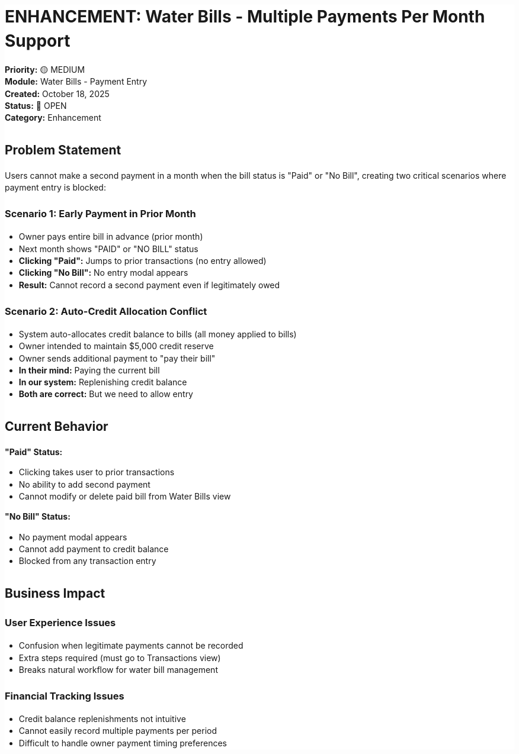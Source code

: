 # ENHANCEMENT: Water Bills - Multiple Payments Per Month Support

**Priority:** 🟡 MEDIUM  
**Module:** Water Bills - Payment Entry  
**Created:** October 18, 2025  
**Status:** 🔴 OPEN  
**Category:** Enhancement  

## Problem Statement

Users cannot make a second payment in a month when the bill status is "Paid" or "No Bill", creating two critical scenarios where payment entry is blocked:

### Scenario 1: Early Payment in Prior Month
- Owner pays entire bill in advance (prior month)
- Next month shows "PAID" or "NO BILL" status
- **Clicking "Paid":** Jumps to prior transactions (no entry allowed)
- **Clicking "No Bill":** No entry modal appears
- **Result:** Cannot record a second payment even if legitimately owed

### Scenario 2: Auto-Credit Allocation Conflict
- System auto-allocates credit balance to bills (all money applied to bills)
- Owner intended to maintain $5,000 credit reserve
- Owner sends additional payment to "pay their bill"
- **In their mind:** Paying the current bill
- **In our system:** Replenishing credit balance
- **Both are correct:** But we need to allow entry

## Current Behavior

**"Paid" Status:**
- Clicking takes user to prior transactions
- No ability to add second payment
- Cannot modify or delete paid bill from Water Bills view

**"No Bill" Status:**
- No payment modal appears
- Cannot add payment to credit balance
- Blocked from any transaction entry

## Business Impact

### User Experience Issues
- Confusion when legitimate payments cannot be recorded
- Extra steps required (must go to Transactions view)
- Breaks natural workflow for water bill management

### Financial Tracking Issues
- Credit balance replenishments not intuitive
- Cannot easily record multiple payments per period
- Difficult to handle owner payment timing preferences
